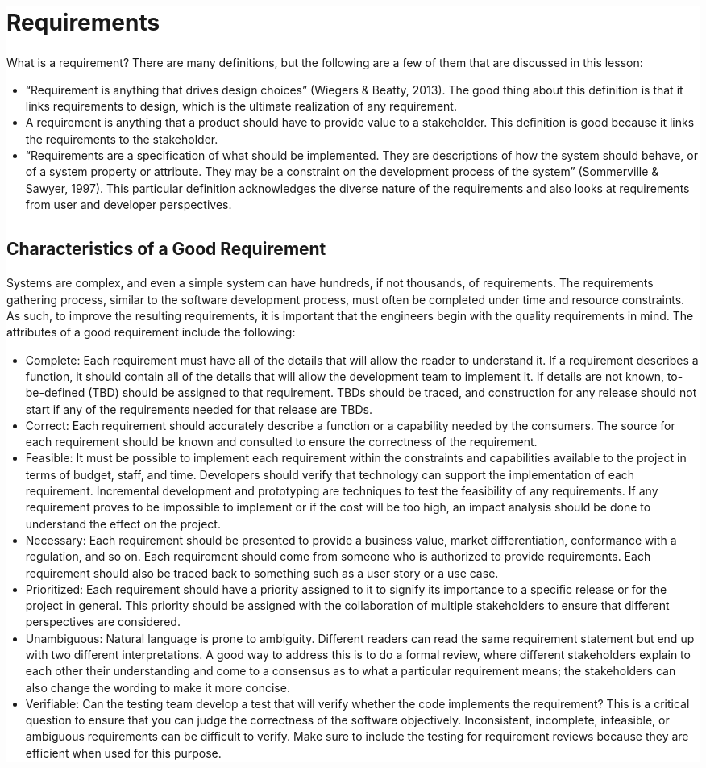 # Requirements

What is a requirement? There are many definitions, but the following are a few of them that are discussed in this lesson:

- “Requirement is anything that drives design choices” (Wiegers & Beatty, 2013). The good thing about this definition is that it links requirements to design, which is the ultimate realization of any requirement.
- A requirement is anything that a product should have to provide value to a stakeholder. This definition is good because it links the requirements to the stakeholder.
- “Requirements are a specification of what should be implemented. They are descriptions of how the system should behave, or of a system property or attribute. They may be a constraint on the development process of the system” (Sommerville & Sawyer, 1997). This particular definition acknowledges the diverse nature of the requirements and also looks at requirements from user and developer perspectives.

## Characteristics of a Good Requirement

Systems are complex, and even a simple system can have hundreds, if not thousands, of requirements. The requirements gathering process, similar to the software development process, must often be completed under time and resource constraints. As such, to improve the resulting requirements, it is important that the engineers begin with the quality requirements in mind. The attributes of a good requirement include the following:

- Complete: Each requirement must have all of the details that will allow the reader to understand it. If a requirement describes a function, it should contain all of the details that will allow the development team to implement it. If details are not known, to-be-defined (TBD) should be assigned to that requirement. TBDs should be traced, and construction for any release should not start if any of the requirements needed for that release are TBDs.
- Correct: Each requirement should accurately describe a function or a capability needed by the consumers. The source for each requirement should be known and consulted to ensure the correctness of the requirement.
- Feasible: It must be possible to implement each requirement within the constraints and capabilities available to the project in terms of budget, staff, and time. Developers should verify that technology can support the implementation of each requirement. Incremental development and prototyping are techniques to test the feasibility of any requirements. If any requirement proves to be impossible to implement or if the cost will be too high, an impact analysis should be done to understand the effect on the project.
- Necessary: Each requirement should be presented to provide a business value, market differentiation, conformance with a regulation, and so on. Each requirement should come from someone who is authorized to provide requirements. Each requirement should also be traced back to something such as a user story or a use case.
- Prioritized: Each requirement should have a priority assigned to it to signify its importance to a specific release or for the project in general. This priority should be assigned with the collaboration of multiple stakeholders to ensure that different perspectives are considered.
- Unambiguous: Natural language is prone to ambiguity. Different readers can read the same requirement statement but end up with two different interpretations. A good way to address this is to do a formal review, where different stakeholders explain to each other their understanding and come to a consensus as to what a particular requirement means; the stakeholders can also change the wording to make it more concise.
- Verifiable: Can the testing team develop a test that will verify whether the code implements the requirement? This is a critical question to ensure that you can judge the correctness of the software objectively. Inconsistent, incomplete, infeasible, or ambiguous requirements can be difficult to verify. Make sure to include the testing for requirement reviews because they are efficient when used for this purpose. 
